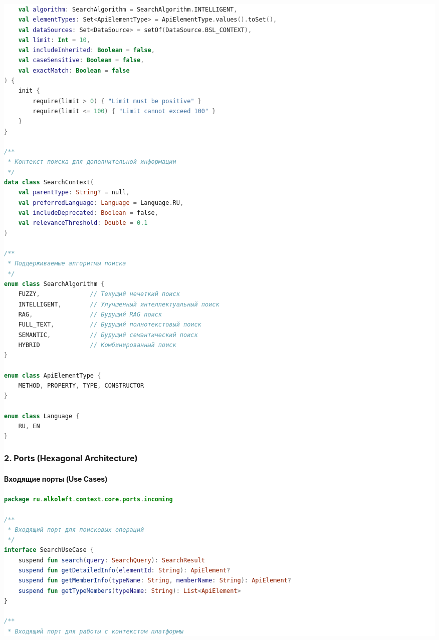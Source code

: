 ```kotlin
    val algorithm: SearchAlgorithm = SearchAlgorithm.INTELLIGENT,
    val elementTypes: Set<ApiElementType> = ApiElementType.values().toSet(),
    val dataSources: Set<DataSource> = setOf(DataSource.BSL_CONTEXT),
    val limit: Int = 10,
    val includeInherited: Boolean = false,
    val caseSensitive: Boolean = false,
    val exactMatch: Boolean = false
) {
    init {
        require(limit > 0) { "Limit must be positive" }
        require(limit <= 100) { "Limit cannot exceed 100" }
    }
}

/**
 * Контекст поиска для дополнительной информации
 */
data class SearchContext(
    val parentType: String? = null,
    val preferredLanguage: Language = Language.RU,
    val includeDeprecated: Boolean = false,
    val relevanceThreshold: Double = 0.1
)

/**
 * Поддерживаемые алгоритмы поиска
 */
enum class SearchAlgorithm {
    FUZZY,              // Текущий нечеткий поиск
    INTELLIGENT,        // Улучшенный интеллектуальный поиск 
    RAG,                // Будущий RAG поиск
    FULL_TEXT,          // Будущий полнотекстовый поиск
    SEMANTIC,           // Будущий семантический поиск
    HYBRID              // Комбинированный поиск
}

enum class ApiElementType {
    METHOD, PROPERTY, TYPE, CONSTRUCTOR
}

enum class Language {
    RU, EN
}
```

### 2. Ports (Hexagonal Architecture)

#### Входящие порты (Use Cases)
```kotlin
package ru.alkoleft.context.core.ports.incoming

/**
 * Входящий порт для поисковых операций
 */
interface SearchUseCase {
    suspend fun search(query: SearchQuery): SearchResult
    suspend fun getDetailedInfo(elementId: String): ApiElement?
    suspend fun getMemberInfo(typeName: String, memberName: String): ApiElement?
    suspend fun getTypeMembers(typeName: String): List<ApiElement>
}

/**
 * Входящий порт для работы с контекстом платформы
```